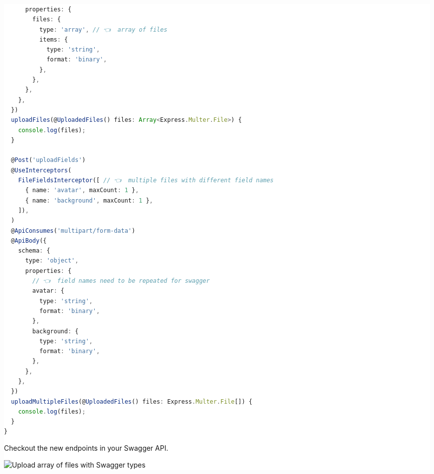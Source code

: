 ```ts
      properties: {
        files: {
          type: 'array', // 👈  array of files
          items: {
            type: 'string',
            format: 'binary',
          },
        },
      },
    },
  })
  uploadFiles(@UploadedFiles() files: Array<Express.Multer.File>) {
    console.log(files);
  }

  @Post('uploadFields')
  @UseInterceptors(
    FileFieldsInterceptor([ // 👈  multiple files with different field names 
      { name: 'avatar', maxCount: 1 },
      { name: 'background', maxCount: 1 },
    ]),
  )
  @ApiConsumes('multipart/form-data')
  @ApiBody({
    schema: {
      type: 'object',
      properties: { 
        // 👈  field names need to be repeated for swagger
        avatar: {
          type: 'string',
          format: 'binary',
        },
        background: {
          type: 'string',
          format: 'binary',
        },
      },
    },
  })
  uploadMultipleFiles(@UploadedFiles() files: Express.Multer.File[]) {
    console.log(files);
  }
}
```

</div>

Checkout the new endpoints in your Swagger API.

<div shortcode="figure" caption="Upload array of files with Swagger types">

![Upload array of files with Swagger types](assets/img/blog/type-safe-file-uploads/optimized/upload-files-with-swagger-types.png)
